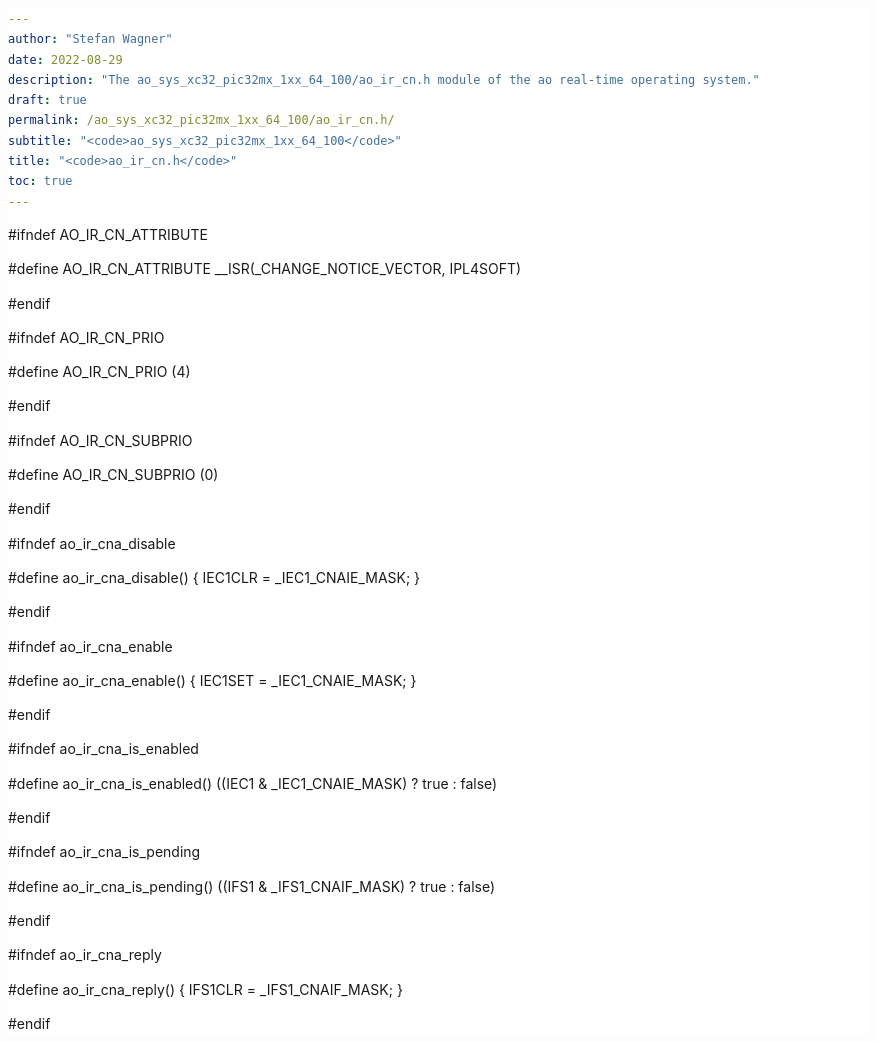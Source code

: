 ```yaml
---
author: "Stefan Wagner"
date: 2022-08-29
description: "The ao_sys_xc32_pic32mx_1xx_64_100/ao_ir_cn.h module of the ao real-time operating system."
draft: true
permalink: /ao_sys_xc32_pic32mx_1xx_64_100/ao_ir_cn.h/ 
subtitle: "<code>ao_sys_xc32_pic32mx_1xx_64_100</code>"
title: "<code>ao_ir_cn.h</code>"
toc: true
---
```


#ifndef AO_IR_CN_ATTRIBUTE

#define AO_IR_CN_ATTRIBUTE      __ISR(_CHANGE_NOTICE_VECTOR, IPL4SOFT)

#endif

#ifndef AO_IR_CN_PRIO

#define AO_IR_CN_PRIO           (4)

#endif

#ifndef AO_IR_CN_SUBPRIO

#define AO_IR_CN_SUBPRIO        (0)

#endif

#ifndef ao_ir_cna_disable

#define ao_ir_cna_disable()     { IEC1CLR = _IEC1_CNAIE_MASK; }

#endif

#ifndef ao_ir_cna_enable

#define ao_ir_cna_enable()      { IEC1SET = _IEC1_CNAIE_MASK; }

#endif

#ifndef ao_ir_cna_is_enabled

#define ao_ir_cna_is_enabled()  ((IEC1 & _IEC1_CNAIE_MASK) ? true : false)

#endif

#ifndef ao_ir_cna_is_pending

#define ao_ir_cna_is_pending()  ((IFS1 & _IFS1_CNAIF_MASK) ? true : false)

#endif

#ifndef ao_ir_cna_reply

#define ao_ir_cna_reply()       { IFS1CLR = _IFS1_CNAIF_MASK; }

#endif
